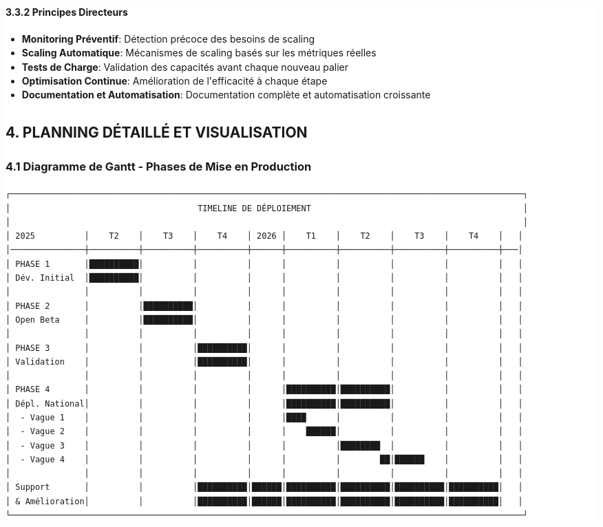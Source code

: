 #### 3.3.2 Principes Directeurs

* **Monitoring Préventif**: Détection précoce des besoins de scaling
* **Scaling Automatique**: Mécanismes de scaling basés sur les métriques réelles
* **Tests de Charge**: Validation des capacités avant chaque nouveau palier
* **Optimisation Continue**: Amélioration de l'efficacité à chaque étape
* **Documentation et Automatisation**: Documentation complète et automatisation croissante

## 4. PLANNING DÉTAILLÉ ET VISUALISATION

### 4.1 Diagramme de Gantt - Phases de Mise en Production

```
┌────────────────────────────────────────────────────────────────────────────────────────────────────────┐
│                                      TIMELINE DE DÉPLOIEMENT                                           │
│                                                                                                        │
│ 2025          │    T2    │    T3    │    T4    │ 2026 │    T1    │    T2    │    T3    │    T4    │   │
│───────────────┼──────────┼──────────┼──────────┼──────┼──────────┼──────────┼──────────┼──────────┼───│
│ PHASE 1       │██████████│          │          │      │          │          │          │          │   │
│ Dév. Initial  │██████████│          │          │      │          │          │          │          │   │
│               │          │          │          │      │          │          │          │          │   │
│ PHASE 2       │          │██████████│          │      │          │          │          │          │   │
│ Open Beta     │          │██████████│          │      │          │          │          │          │   │
│               │          │          │          │      │          │          │          │          │   │
│ PHASE 3       │          │          │██████████│      │          │          │          │          │   │
│ Validation    │          │          │██████████│      │          │          │          │          │   │
│               │          │          │          │      │          │          │          │          │   │
│ PHASE 4       │          │          │          │      │██████████│██████████│          │          │   │
│ Dépl. National│          │          │          │      │██████████│██████████│          │          │   │
│  - Vague 1    │          │          │          │      │████      │          │          │          │   │
│  - Vague 2    │          │          │          │      │    ██████│          │          │          │   │
│  - Vague 3    │          │          │          │      │          │████████  │          │          │   │
│  - Vague 4    │          │          │          │      │          │        ██│██████    │          │   │
│               │          │          │          │      │          │          │          │          │   │
│ Support       │          │          │██████████│██████│██████████│██████████│██████████│██████████│   │
│ & Amélioration│          │          │██████████│██████│██████████│██████████│██████████│██████████│   │
└────────────────────────────────────────────────────────────────────────────────────────────────────────┘
```

